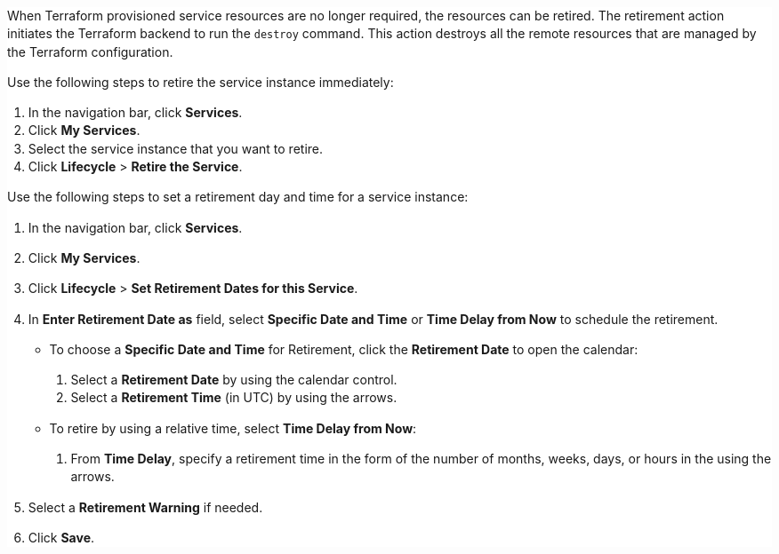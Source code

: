 When Terraform provisioned service resources are no longer required, the resources can be retired. The retirement action initiates the Terraform backend to run the `destroy` command. This action destroys all the remote resources that are managed by the Terraform configuration.

Use the following steps to retire the service instance immediately:

1. In the navigation bar, click **Services**.
2. Click **My Services**.
3. Select the service instance that you want to retire.
4. Click **Lifecycle** > **Retire the Service**.

Use the following steps to set a retirement day and time for a service instance:

1. In the navigation bar, click **Services**.
2. Click **My Services**.
3. Click **Lifecycle** > **Set Retirement Dates for this Service**.
4. In **Enter Retirement Date as** field, select **Specific Date and Time** or **Time Delay from Now** to schedule the retirement.

   - To choose a **Specific Date and Time** for Retirement, click the **Retirement Date** to open the calendar:
      1. Select a **Retirement Date** by using the calendar control.
      2. Select a **Retirement Time** (in UTC) by using the arrows.

   - To retire by using a relative time, select **Time Delay from Now**:
      1. From **Time Delay**, specify a retirement time in the form of the number of months, weeks, days, or hours in the using the arrows.

5. Select a **Retirement Warning** if needed.
6. Click **Save**.
